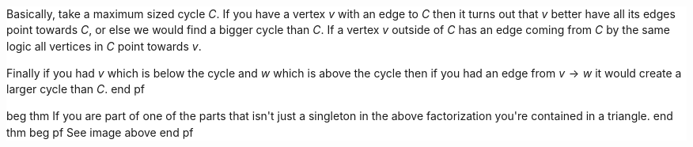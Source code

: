 Basically, take a maximum sized cycle $C$. 
If you have a vertex $v$ with an edge to $C$ then it turns out
that $v$ better have all its edges point towards $C$, or else we would
find a bigger cycle than $C$.
If a vertex $v$ outside of $C$ has an edge coming from $C$ by the
same logic all vertices in $C$ point towards $v$.

Finally if you had $v$ which is below the cycle and $w$ which is
above the cycle then if you had an edge from $v\to w$ it would
create a larger cycle than $C$.
end pf

beg thm
If you are part of one of the parts that isn't just a singleton
in the above factorization you're contained in a triangle.
end thm
beg pf
See image above
end pf

